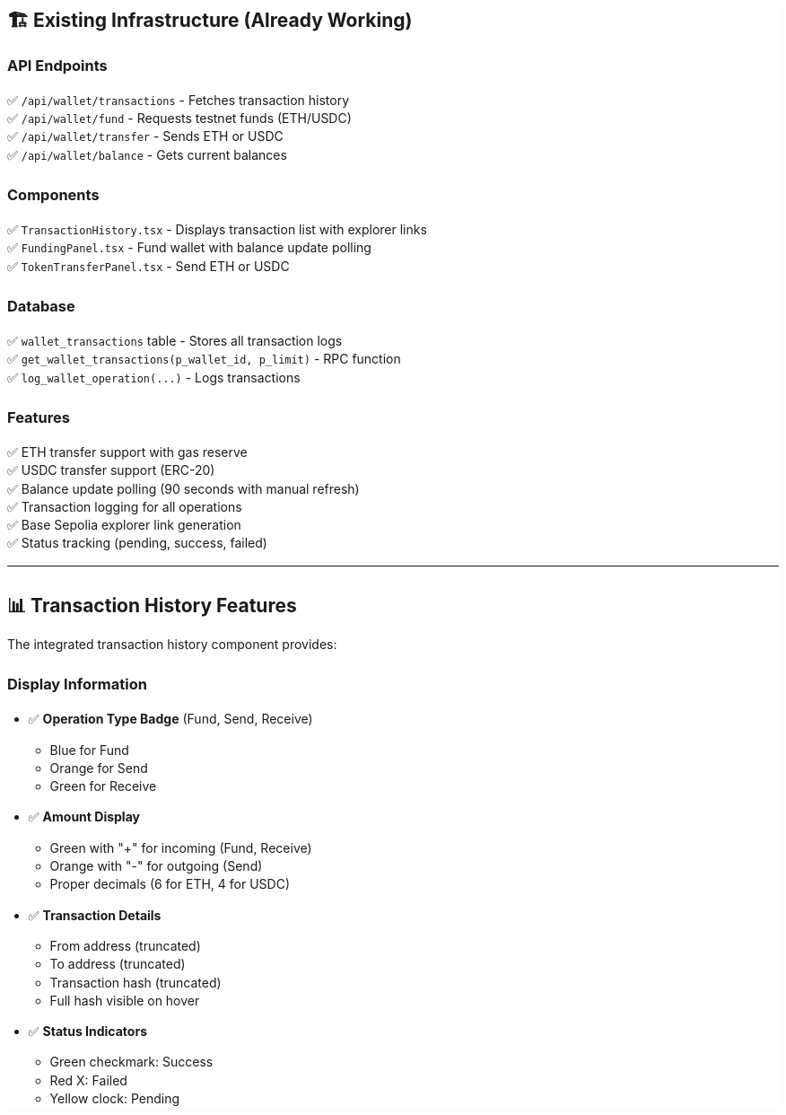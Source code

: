 
## 🏗️ Existing Infrastructure (Already Working)

### API Endpoints
✅ `/api/wallet/transactions` - Fetches transaction history  
✅ `/api/wallet/fund` - Requests testnet funds (ETH/USDC)  
✅ `/api/wallet/transfer` - Sends ETH or USDC  
✅ `/api/wallet/balance` - Gets current balances  

### Components
✅ `TransactionHistory.tsx` - Displays transaction list with explorer links  
✅ `FundingPanel.tsx` - Fund wallet with balance update polling  
✅ `TokenTransferPanel.tsx` - Send ETH or USDC  

### Database
✅ `wallet_transactions` table - Stores all transaction logs  
✅ `get_wallet_transactions(p_wallet_id, p_limit)` - RPC function  
✅ `log_wallet_operation(...)` - Logs transactions  

### Features
✅ ETH transfer support with gas reserve  
✅ USDC transfer support (ERC-20)  
✅ Balance update polling (90 seconds with manual refresh)  
✅ Transaction logging for all operations  
✅ Base Sepolia explorer link generation  
✅ Status tracking (pending, success, failed)  

---

## 📊 Transaction History Features

The integrated transaction history component provides:

### Display Information
- ✅ **Operation Type Badge** (Fund, Send, Receive)
  - Blue for Fund
  - Orange for Send
  - Green for Receive

- ✅ **Amount Display**
  - Green with "+" for incoming (Fund, Receive)
  - Orange with "-" for outgoing (Send)
  - Proper decimals (6 for ETH, 4 for USDC)

- ✅ **Transaction Details**
  - From address (truncated)
  - To address (truncated)
  - Transaction hash (truncated)
  - Full hash visible on hover

- ✅ **Status Indicators**
  - Green checkmark: Success
  - Red X: Failed
  - Yellow clock: Pending
